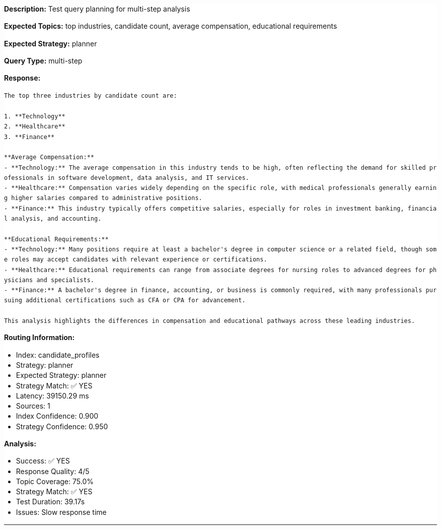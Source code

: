 **Description:** Test query planning for multi-step analysis

**Expected Topics:** top industries, candidate count, average compensation, educational requirements

**Expected Strategy:** planner

**Query Type:** multi-step

**Response:**
```
The top three industries by candidate count are:

1. **Technology**
2. **Healthcare**
3. **Finance**

**Average Compensation:**
- **Technology:** The average compensation in this industry tends to be high, often reflecting the demand for skilled professionals in software development, data analysis, and IT services.
- **Healthcare:** Compensation varies widely depending on the specific role, with medical professionals generally earning higher salaries compared to administrative positions.
- **Finance:** This industry typically offers competitive salaries, especially for roles in investment banking, financial analysis, and accounting.

**Educational Requirements:**
- **Technology:** Many positions require at least a bachelor's degree in computer science or a related field, though some roles may accept candidates with relevant experience or certifications.
- **Healthcare:** Educational requirements can range from associate degrees for nursing roles to advanced degrees for physicians and specialists.
- **Finance:** A bachelor's degree in finance, accounting, or business is commonly required, with many professionals pursuing additional certifications such as CFA or CPA for advancement.

This analysis highlights the differences in compensation and educational pathways across these leading industries.
```

**Routing Information:**
- Index: candidate_profiles
- Strategy: planner
- Expected Strategy: planner
- Strategy Match: ✅ YES
- Latency: 39150.29 ms
- Sources: 1
- Index Confidence: 0.900
- Strategy Confidence: 0.950

**Analysis:**
- Success: ✅ YES
- Response Quality: 4/5
- Topic Coverage: 75.0%
- Strategy Match: ✅ YES
- Test Duration: 39.17s
- Issues: Slow response time

---
